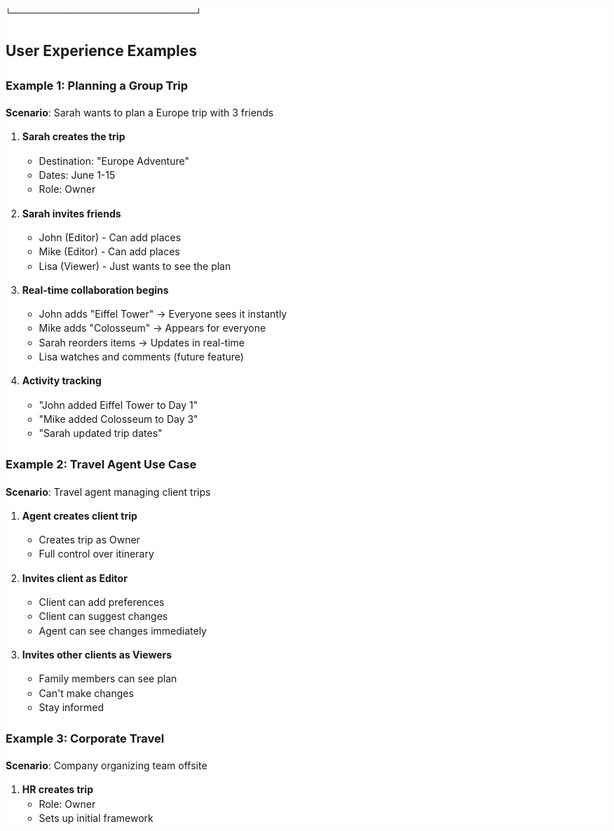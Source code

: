 ```
└─────────────────────────────────────┘
```

## User Experience Examples

### Example 1: Planning a Group Trip

**Scenario**: Sarah wants to plan a Europe trip with 3 friends

1. **Sarah creates the trip**
   - Destination: "Europe Adventure"
   - Dates: June 1-15
   - Role: Owner

2. **Sarah invites friends**
   - John (Editor) - Can add places
   - Mike (Editor) - Can add places  
   - Lisa (Viewer) - Just wants to see the plan

3. **Real-time collaboration begins**
   - John adds "Eiffel Tower" → Everyone sees it instantly
   - Mike adds "Colosseum" → Appears for everyone
   - Sarah reorders items → Updates in real-time
   - Lisa watches and comments (future feature)

4. **Activity tracking**
   - "John added Eiffel Tower to Day 1"
   - "Mike added Colosseum to Day 3"
   - "Sarah updated trip dates"

### Example 2: Travel Agent Use Case

**Scenario**: Travel agent managing client trips

1. **Agent creates client trip**
   - Creates trip as Owner
   - Full control over itinerary

2. **Invites client as Editor**
   - Client can add preferences
   - Client can suggest changes
   - Agent can see changes immediately

3. **Invites other clients as Viewers**
   - Family members can see plan
   - Can't make changes
   - Stay informed

### Example 3: Corporate Travel

**Scenario**: Company organizing team offsite

1. **HR creates trip**
   - Role: Owner
   - Sets up initial framework
